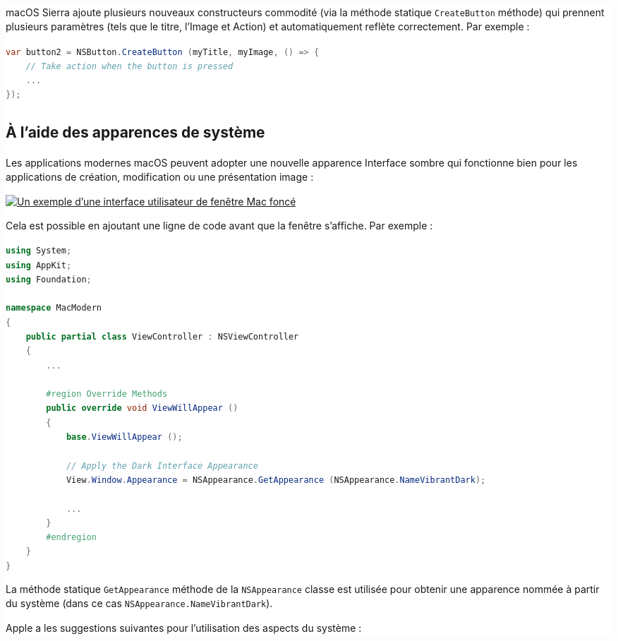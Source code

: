 macOS Sierra ajoute plusieurs nouveaux constructeurs commodité (via la méthode statique `CreateButton` méthode) qui prennent plusieurs paramètres (tels que le titre, l’Image et Action) et automatiquement reflète correctement. Par exemple :

```csharp
var button2 = NSButton.CreateButton (myTitle, myImage, () => {
    // Take action when the button is pressed
    ...
});
```

<a name="Using-System-Appearances" />

## <a name="using-system-appearances"></a>À l’aide des apparences de système

Les applications modernes macOS peuvent adopter une nouvelle apparence Interface sombre qui fonctionne bien pour les applications de création, modification ou une présentation image :

[![](modern-cocoa-apps-images/content11.png "Un exemple d’une interface utilisateur de fenêtre Mac foncé")](modern-cocoa-apps-images/content11.png#lightbox)

Cela est possible en ajoutant une ligne de code avant que la fenêtre s’affiche. Par exemple :

```csharp
using System;
using AppKit;
using Foundation;

namespace MacModern
{
    public partial class ViewController : NSViewController
    {
        ...
    
        #region Override Methods
        public override void ViewWillAppear ()
        {
            base.ViewWillAppear ();

            // Apply the Dark Interface Appearance
            View.Window.Appearance = NSAppearance.GetAppearance (NSAppearance.NameVibrantDark);

            ...
        }
        #endregion
    }
}
```

La méthode statique `GetAppearance` méthode de la `NSAppearance` classe est utilisée pour obtenir une apparence nommée à partir du système (dans ce cas `NSAppearance.NameVibrantDark`).

Apple a les suggestions suivantes pour l’utilisation des aspects du système :
